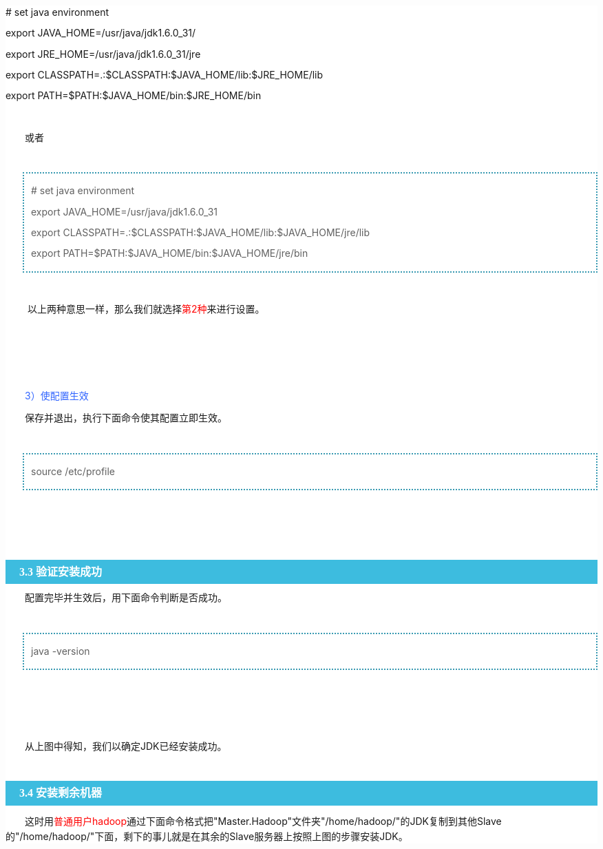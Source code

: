 <p style="margin:10px auto; padding-top:0px; padding-bottom:0px"># set java environment</p>
<p style="margin:10px auto; padding-top:0px; padding-bottom:0px">export JAVA_HOME=/usr/java/jdk1.6.0_31/</p>
<p style="margin:10px auto; padding-top:0px; padding-bottom:0px">export JRE_HOME=/usr/java/jdk1.6.0_31/jre</p>
<p style="margin:10px auto; padding-top:0px; padding-bottom:0px">export CLASSPATH=.:$CLASSPATH:$JAVA_HOME/lib:$JRE_HOME/lib</p>
<p style="margin:10px auto; padding-top:0px; padding-bottom:0px">export PATH=$PATH:$JAVA_HOME/bin:$JRE_HOME/bin</p>
</blockquote>
<p style="margin:10px auto; padding-top:0px; padding-bottom:0px"> </p>
<p style="margin:10px auto; padding-top:0px; padding-bottom:0px">　　或者</p>
<p style="margin:10px auto; padding-top:0px; padding-bottom:0px"> </p>
<blockquote style="margin:10px 0px 10px 25px; padding:5px 10px; border:2px dotted rgb(57,154,178)">
<p style="margin:10px auto; padding-top:0px; padding-bottom:0px"># set java environment</p>
<p style="margin:10px auto; padding-top:0px; padding-bottom:0px">export JAVA_HOME=/usr/java/jdk1.6.0_31</p>
<p style="margin:10px auto; padding-top:0px; padding-bottom:0px">export CLASSPATH=.:$CLASSPATH:$JAVA_HOME/lib:$JAVA_HOME/jre/lib</p>
<p style="margin:10px auto; padding-top:0px; padding-bottom:0px">export PATH=$PATH:$JAVA_HOME/bin:$JAVA_HOME/jre/bin</p>
</blockquote>
<p style="margin:10px auto; padding-top:0px; padding-bottom:0px"> </p>
<p style="margin:10px auto; padding-top:0px; padding-bottom:0px">　　 以上两种意思一样，那么我们就选择<span style="margin:0px; padding:0px; line-height:1.8; color:red"><span style="margin:0px; padding:0px">第2种</span></span>来进行设置。</p>
<p style="margin:10px auto; padding-top:0px; padding-bottom:0px"> </p>
<p style="margin:10px auto; padding-top:0px; padding-bottom:0px"><img src="http://images.cnblogs.com/cnblogs_com/xia520pi/201205/201205161427295776.png" alt="" style="margin:0px; padding:0px; border:0px"></p>
<p style="margin:10px auto; padding-top:0px; padding-bottom:0px"> </p>
<p style="margin:10px auto; padding-top:0px; padding-bottom:0px"><span style="margin:0px; padding:0px; line-height:1.8; color:rgb(51,102,255)"><span style="margin:0px; padding:0px">　　3）使配置生效</span></span></p>
<p style="margin:10px auto; padding-top:0px; padding-bottom:0px">　　保存并退出，执行下面命令使其配置立即生效。</p>
<p style="margin:10px auto; padding-top:0px; padding-bottom:0px"> </p>
<blockquote style="margin:10px 0px 10px 25px; padding:5px 10px; border:2px dotted rgb(57,154,178)">
<p style="margin:10px auto; padding-top:0px; padding-bottom:0px">source /etc/profile</p>
</blockquote>
<p style="margin:10px auto; padding-top:0px; padding-bottom:0px"> </p>
<p style="margin:10px auto; padding-top:0px; padding-bottom:0px"><img src="http://images.cnblogs.com/cnblogs_com/xia520pi/201205/201205161427296822.png" alt="" style="margin:0px; padding:0px; border:0px"></p>
<p style="margin:10px auto; padding-top:0px; padding-bottom:0px; text-align:justify">
 </p>
<h3 style="margin:10px 0px; padding:6px 20px; color:rgb(255,255,255); font-family:'Microsoft Yahei'; background-color:rgb(61,188,223); font-size:16px; clear:both">
3.3 验证安装成功</h3>
<p style="margin:10px auto; padding-top:0px; padding-bottom:0px">　　配置完毕并生效后，用下面命令判断是否成功。</p>
<p style="margin:10px auto; padding-top:0px; padding-bottom:0px"> </p>
<blockquote style="margin:10px 0px 10px 25px; padding:5px 10px; border:2px dotted rgb(57,154,178)">
<p style="margin:10px auto; padding-top:0px; padding-bottom:0px">java -version</p>
</blockquote>
<p style="margin:10px auto; padding-top:0px; padding-bottom:0px"> </p>
<p style="margin:10px auto; padding-top:0px; padding-bottom:0px"><img src="http://images.cnblogs.com/cnblogs_com/xia520pi/201205/201205161427309821.png" alt="" style="margin:0px; padding:0px; border:0px"></p>
<p style="margin:10px auto; padding-top:0px; padding-bottom:0px"> </p>
<p style="margin:10px auto; padding-top:0px; padding-bottom:0px">　　从上图中得知，我们以确定JDK已经安装成功。</p>
<p style="margin:10px auto; padding-top:0px; padding-bottom:0px; text-align:justify">
 </p>
<h3 style="margin:10px 0px; padding:6px 20px; color:rgb(255,255,255); font-family:'Microsoft Yahei'; background-color:rgb(61,188,223); font-size:16px; clear:both">
3.4 安装剩余机器</h3>
<p style="margin:10px auto; padding-top:0px; padding-bottom:0px">　　这时用<span style="margin:0px; padding:0px; line-height:1.8; color:red"><span style="margin:0px; padding:0px">普通用户hadoop</span></span>通过下面命令格式把"Master.Hadoop"文件夹"/home/hadoop/"的JDK复制到其他Slave的"/home/hadoop/"下面，剩下的事儿就是在其余的Slave服务器上按照上图的步骤安装JDK。</p>